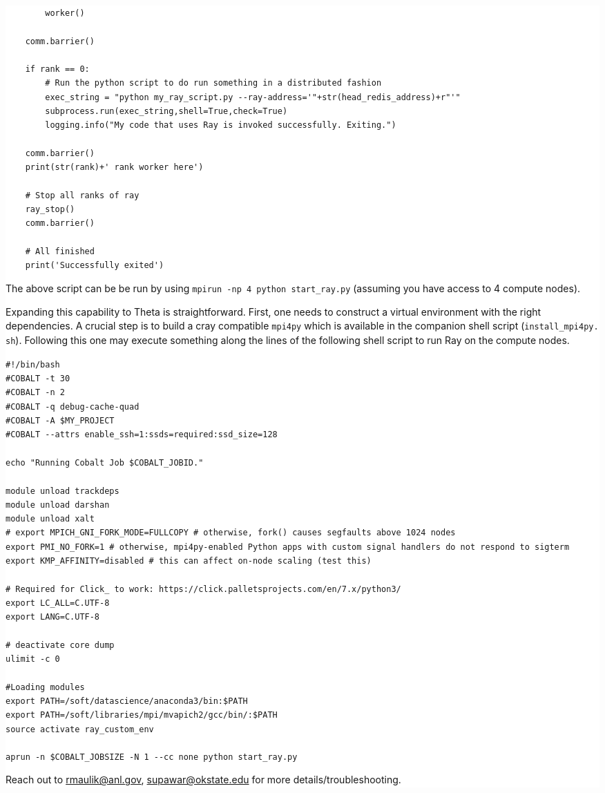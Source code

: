 ```
        worker()

    comm.barrier()

    if rank == 0:
        # Run the python script to do run something in a distributed fashion
        exec_string = "python my_ray_script.py --ray-address='"+str(head_redis_address)+r"'"
        subprocess.run(exec_string,shell=True,check=True)
        logging.info("My code that uses Ray is invoked successfully. Exiting.")

    comm.barrier()
    print(str(rank)+' rank worker here')

    # Stop all ranks of ray
    ray_stop()
    comm.barrier()
    
    # All finished
    print('Successfully exited')
```

The above script can be be run by using `mpirun -np 4 python start_ray.py` (assuming you have access to 4 compute nodes).

Expanding this capability to Theta is straightforward. First, one needs to construct a virtual environment with the right dependencies. A crucial step is to build a cray compatible `mpi4py` which is available in the companion shell script (`install_mpi4py.sh`). Following this one may execute something along the lines of the following shell script to run Ray on the compute nodes. 

```
#!/bin/bash
#COBALT -t 30
#COBALT -n 2
#COBALT -q debug-cache-quad
#COBALT -A $MY_PROJECT
#COBALT --attrs enable_ssh=1:ssds=required:ssd_size=128

echo "Running Cobalt Job $COBALT_JOBID."

module unload trackdeps
module unload darshan
module unload xalt
# export MPICH_GNI_FORK_MODE=FULLCOPY # otherwise, fork() causes segfaults above 1024 nodes
export PMI_NO_FORK=1 # otherwise, mpi4py-enabled Python apps with custom signal handlers do not respond to sigterm
export KMP_AFFINITY=disabled # this can affect on-node scaling (test this)

# Required for Click_ to work: https://click.palletsprojects.com/en/7.x/python3/
export LC_ALL=C.UTF-8
export LANG=C.UTF-8

# deactivate core dump
ulimit -c 0

#Loading modules
export PATH=/soft/datascience/anaconda3/bin:$PATH
export PATH=/soft/libraries/mpi/mvapich2/gcc/bin/:$PATH
source activate ray_custom_env

aprun -n $COBALT_JOBSIZE -N 1 --cc none python start_ray.py
```

Reach out to rmaulik@anl.gov, supawar@okstate.edu for more details/troubleshooting.

